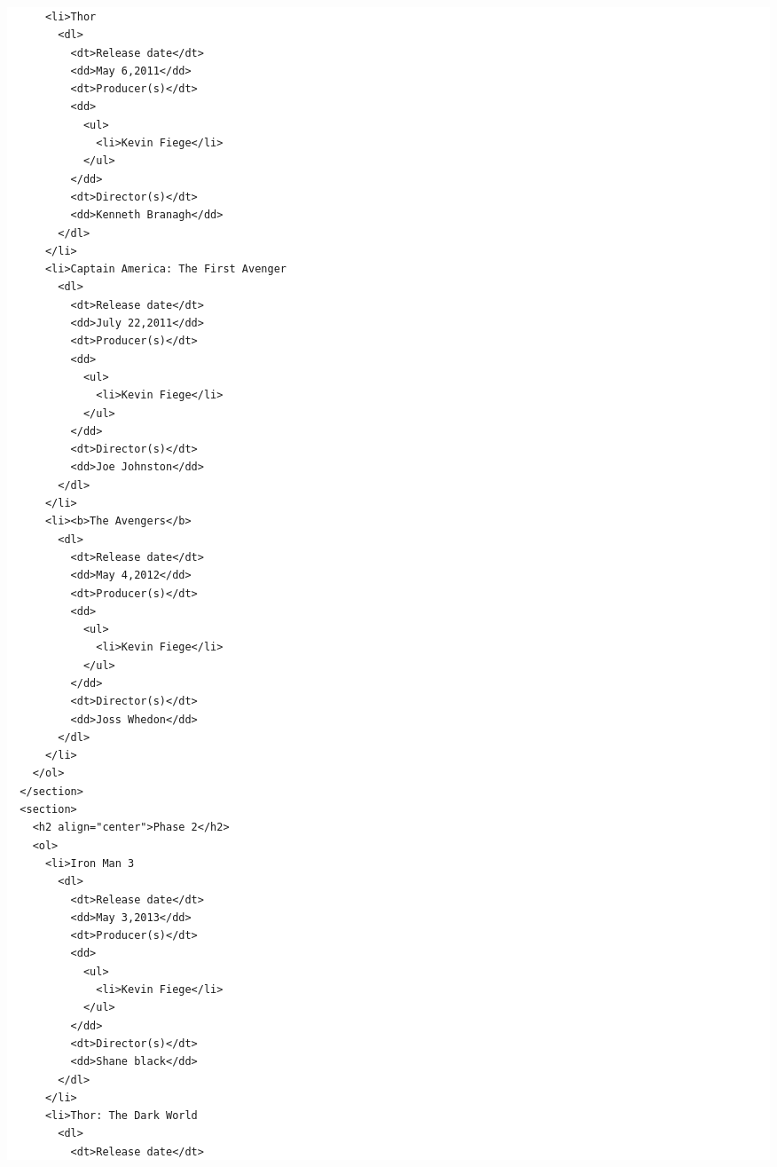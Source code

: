           <li>Thor
            <dl>
              <dt>Release date</dt>
              <dd>May 6,2011</dd>
              <dt>Producer(s)</dt>
              <dd>
                <ul>
                  <li>Kevin Fiege</li>
                </ul>
              </dd>
              <dt>Director(s)</dt>
              <dd>Kenneth Branagh</dd>
            </dl>
          </li>
          <li>Captain America: The First Avenger 
            <dl>
              <dt>Release date</dt>
              <dd>July 22,2011</dd>
              <dt>Producer(s)</dt>
              <dd>
                <ul>
                  <li>Kevin Fiege</li>
                </ul>
              </dd>
              <dt>Director(s)</dt>
              <dd>Joe Johnston</dd>
            </dl>
          </li>
          <li><b>The Avengers</b>
            <dl>
              <dt>Release date</dt>
              <dd>May 4,2012</dd>
              <dt>Producer(s)</dt>
              <dd>
                <ul>
                  <li>Kevin Fiege</li>
                </ul>
              </dd>
              <dt>Director(s)</dt>
              <dd>Joss Whedon</dd>
            </dl>
          </li>
        </ol>
      </section>
      <section>
        <h2 align="center">Phase 2</h2>
        <ol>
          <li>Iron Man 3
            <dl>
              <dt>Release date</dt>
              <dd>May 3,2013</dd>
              <dt>Producer(s)</dt>
              <dd>
                <ul>
                  <li>Kevin Fiege</li>
                </ul>
              </dd>
              <dt>Director(s)</dt>
              <dd>Shane black</dd>
            </dl>
          </li>
          <li>Thor: The Dark World
            <dl>
              <dt>Release date</dt>